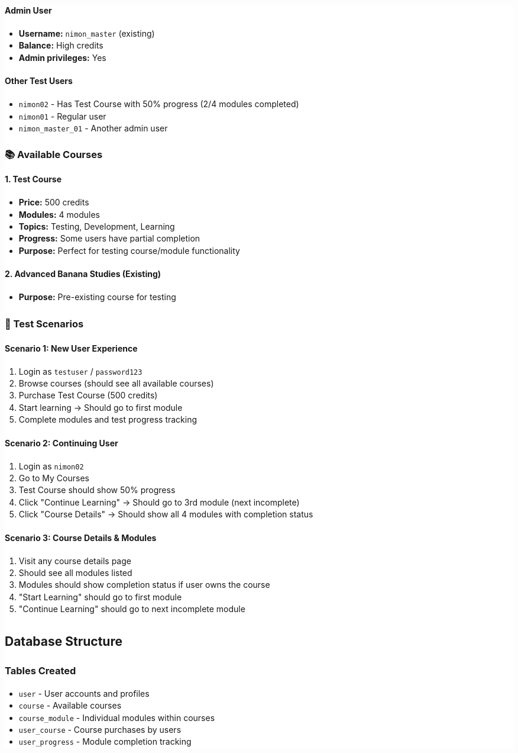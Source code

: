 #### Admin User
- **Username:** `nimon_master` (existing)
- **Balance:** High credits
- **Admin privileges:** Yes

#### Other Test Users
- `nimon02` - Has Test Course with 50% progress (2/4 modules completed)
- `nimon01` - Regular user
- `nimon_master_01` - Another admin user

### 📚 Available Courses

#### 1. Test Course
- **Price:** 500 credits
- **Modules:** 4 modules
- **Topics:** Testing, Development, Learning
- **Progress:** Some users have partial completion
- **Purpose:** Perfect for testing course/module functionality

#### 2. Advanced Banana Studies (Existing)
- **Purpose:** Pre-existing course for testing

### 🧪 Test Scenarios

#### Scenario 1: New User Experience
1. Login as `testuser` / `password123`
2. Browse courses (should see all available courses)
3. Purchase Test Course (500 credits)
4. Start learning → Should go to first module
5. Complete modules and test progress tracking

#### Scenario 2: Continuing User
1. Login as `nimon02`
2. Go to My Courses
3. Test Course should show 50% progress
4. Click "Continue Learning" → Should go to 3rd module (next incomplete)
5. Click "Course Details" → Should show all 4 modules with completion status

#### Scenario 3: Course Details & Modules
1. Visit any course details page
2. Should see all modules listed
3. Modules should show completion status if user owns the course
4. "Start Learning" should go to first module
5. "Continue Learning" should go to next incomplete module

## Database Structure

### Tables Created
- `user` - User accounts and profiles
- `course` - Available courses
- `course_module` - Individual modules within courses
- `user_course` - Course purchases by users
- `user_progress` - Module completion tracking
